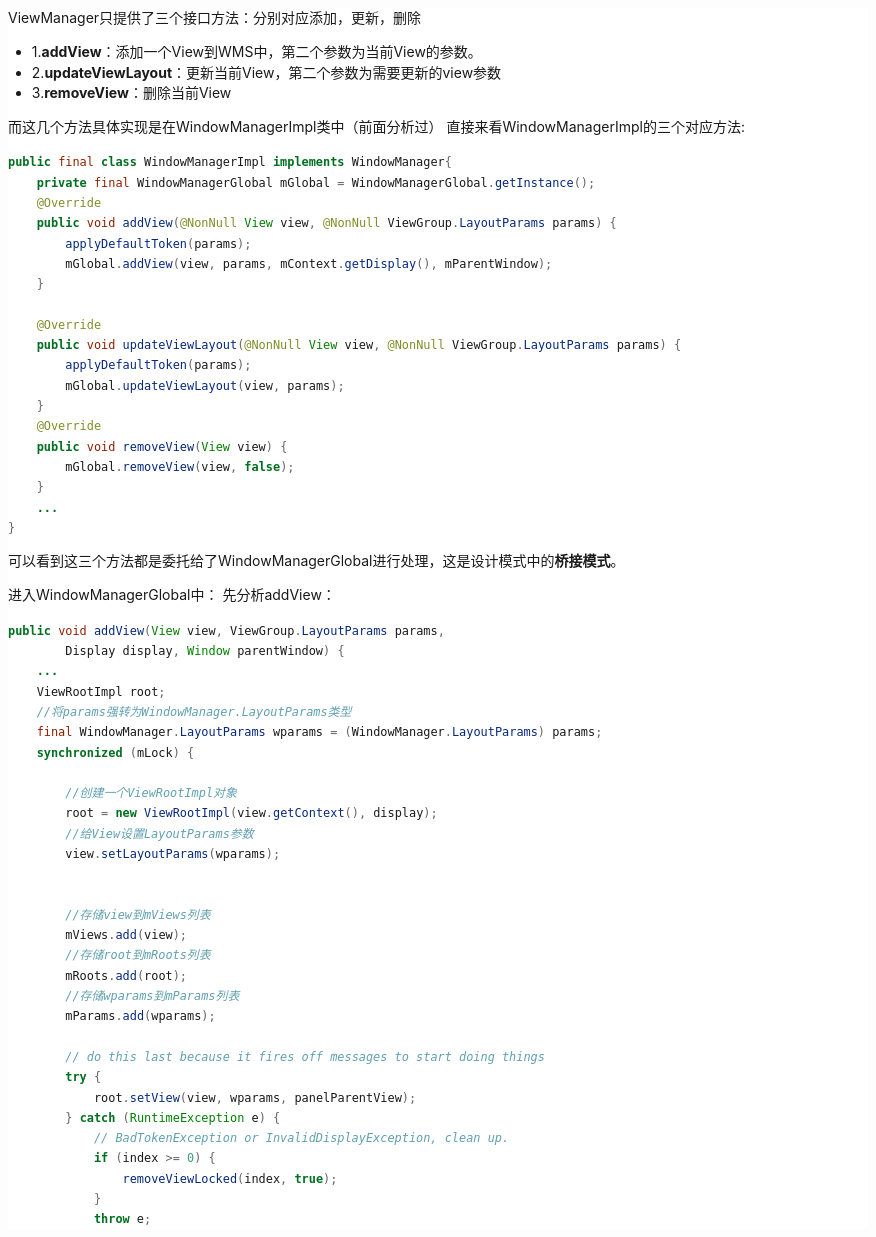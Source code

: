 ViewManager只提供了三个接口方法：分别对应添加，更新，删除
- 1.**addView**：添加一个View到WMS中，第二个参数为当前View的参数。
- 2.**updateViewLayout**：更新当前View，第二个参数为需要更新的view参数
- 3.**removeView**：删除当前View

而这几个方法具体实现是在WindowManagerImpl类中（前面分析过）
直接来看WindowManagerImpl的三个对应方法:

```java
public final class WindowManagerImpl implements WindowManager{
	private final WindowManagerGlobal mGlobal = WindowManagerGlobal.getInstance();
    @Override
    public void addView(@NonNull View view, @NonNull ViewGroup.LayoutParams params) {
        applyDefaultToken(params);
        mGlobal.addView(view, params, mContext.getDisplay(), mParentWindow);
    }

    @Override
    public void updateViewLayout(@NonNull View view, @NonNull ViewGroup.LayoutParams params) {
        applyDefaultToken(params);
        mGlobal.updateViewLayout(view, params);
    }	
    @Override
    public void removeView(View view) {
        mGlobal.removeView(view, false);
    }
	...
}
```


可以看到这三个方法都是委托给了WindowManagerGlobal进行处理，这是设计模式中的**桥接模式**。

进入WindowManagerGlobal中：
先分析addView：

```java
public void addView(View view, ViewGroup.LayoutParams params,
		Display display, Window parentWindow) {
	...
	ViewRootImpl root;
	//将params强转为WindowManager.LayoutParams类型
	final WindowManager.LayoutParams wparams = (WindowManager.LayoutParams) params;
	synchronized (mLock) {
		
		//创建一个ViewRootImpl对象
		root = new ViewRootImpl(view.getContext(), display);
		//给View设置LayoutParams参数
		view.setLayoutParams(wparams);
		
		
		//存储view到mViews列表
		mViews.add(view);
		//存储root到mRoots列表
		mRoots.add(root);
		//存储wparams到mParams列表
		mParams.add(wparams);
		
		// do this last because it fires off messages to start doing things
		try {
			root.setView(view, wparams, panelParentView);
		} catch (RuntimeException e) {
			// BadTokenException or InvalidDisplayException, clean up.
			if (index >= 0) {
				removeViewLocked(index, true);
			}
			throw e;
```